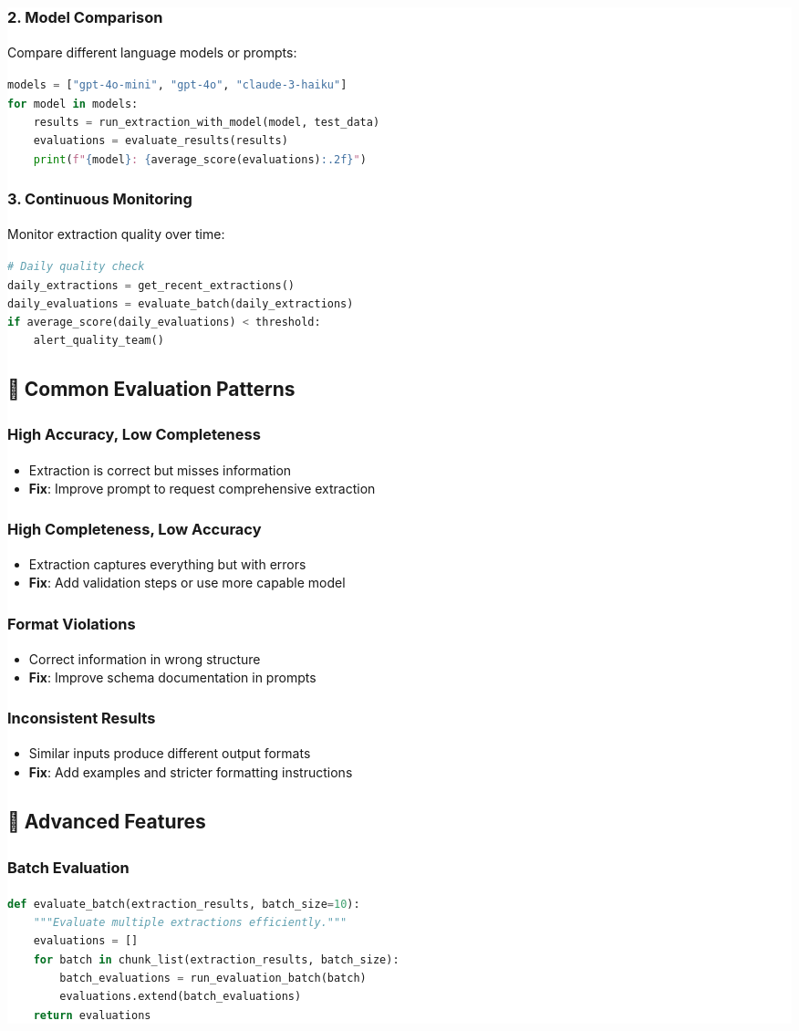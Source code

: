 ### 2. Model Comparison
Compare different language models or prompts:
```python
models = ["gpt-4o-mini", "gpt-4o", "claude-3-haiku"]
for model in models:
    results = run_extraction_with_model(model, test_data)
    evaluations = evaluate_results(results)
    print(f"{model}: {average_score(evaluations):.2f}")
```

### 3. Continuous Monitoring
Monitor extraction quality over time:
```python
# Daily quality check
daily_extractions = get_recent_extractions()
daily_evaluations = evaluate_batch(daily_extractions)
if average_score(daily_evaluations) < threshold:
    alert_quality_team()
```

## 🚨 Common Evaluation Patterns

### High Accuracy, Low Completeness
- Extraction is correct but misses information
- **Fix**: Improve prompt to request comprehensive extraction

### High Completeness, Low Accuracy  
- Extraction captures everything but with errors
- **Fix**: Add validation steps or use more capable model

### Format Violations
- Correct information in wrong structure
- **Fix**: Improve schema documentation in prompts

### Inconsistent Results
- Similar inputs produce different output formats
- **Fix**: Add examples and stricter formatting instructions

## 🔧 Advanced Features

### Batch Evaluation
```python
def evaluate_batch(extraction_results, batch_size=10):
    """Evaluate multiple extractions efficiently."""
    evaluations = []
    for batch in chunk_list(extraction_results, batch_size):
        batch_evaluations = run_evaluation_batch(batch)
        evaluations.extend(batch_evaluations)
    return evaluations
```

